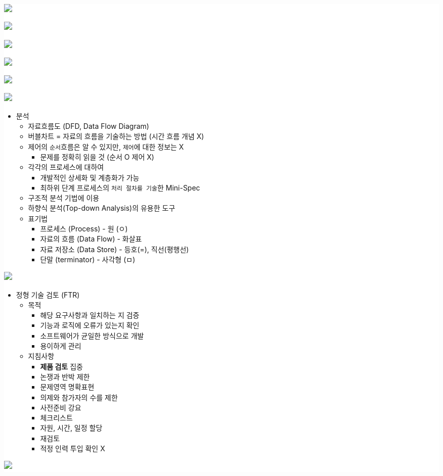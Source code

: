 ![](https://imgur.com/shAaOXO.png)

![](https://imgur.com/F3eRgTZ.png)

![](https://imgur.com/6e8gYOv.png)

![](https://imgur.com/AiI8yI7.png)

![](https://imgur.com/gmnWEc9.png)

![](https://imgur.com/6e8gYOv.png)

- 분석
  - 자료흐름도 (DFD, Data Flow Diagram)
  - 버블차트 = 자료의 흐름을 기술하는 방법 (시간 흐름 개념 X)
  - 제어의 `순서`흐름은 알 수 있지만, `제어`에 대한 정보는 X
    - 문제를 정확히 읽을 것 (순서 O 제어 X)
  - 각각의 프로세스에 대하여
    - 개발적인 상세화 및 계층화가 가능
    - 최하위 단계 프로세스의 `처리 절차를 기술`한 Mini-Spec
  - 구조적 분석 기법에 이용
  - 하향식 분석(Top-down Analysis)의 유용한 도구
  - 표기법
    - 프로세스 (Process) - 원 (ㅇ)
    - 자료의 흐름 (Data Flow) - 화살표
    - 자료 저장소 (Data Store) - 등호(=), 직선(평행선)
    - 단말 (terminator) - 사각형 (ㅁ)



![](https://imgur.com/rx2adrO.png)

- 정형 기술 검토 (FTR)
  - 목적
    - 해당 요구사항과 일치하는 지 검증
    - 기능과 로직에 오류가 있는지 확인
    - 소프트웨어가 균일한 방식으로 개발
    - 용이하게 관리
  - 지침사항
    - **제품 검토** 집중
    - 논쟁과 반박 제한
    - 문제영역 명확표현
    - 의제와 참가자의 수를 제한
    - 사전준비 강요
    - 체크리스트
    - 자원, 시간, 일정 할당
    - 재검토
    - 적정 인력 투입 확인 X



![](https://imgur.com/eitRlii.png)
